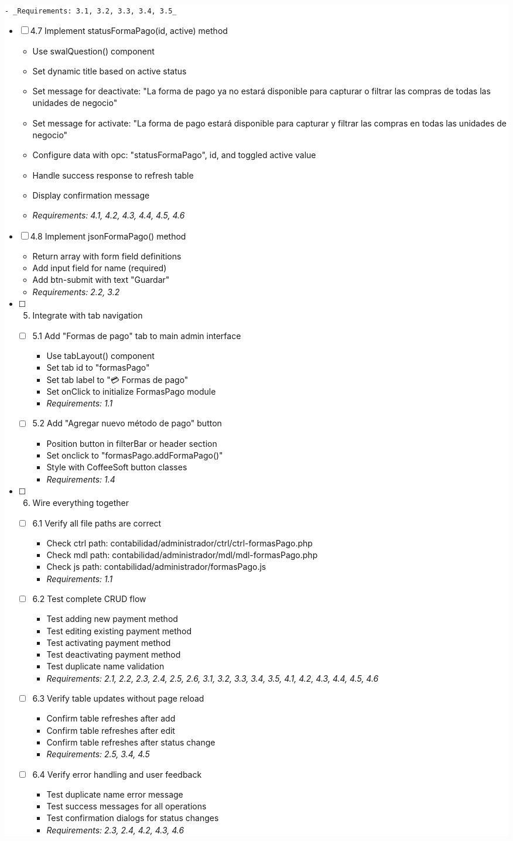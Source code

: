 


    - _Requirements: 3.1, 3.2, 3.3, 3.4, 3.5_

  - [ ] 4.7 Implement statusFormaPago(id, active) method
    - Use swalQuestion() component
    - Set dynamic title based on active status

    - Set message for deactivate: "La forma de pago ya no estará disponible para capturar o filtrar las compras de todas las unidades de negocio"
    - Set message for activate: "La forma de pago estará disponible para capturar y filtrar las compras en todas las unidades de negocio"
    - Configure data with opc: "statusFormaPago", id, and toggled active value
    - Handle success response to refresh table
    - Display confirmation message
    - _Requirements: 4.1, 4.2, 4.3, 4.4, 4.5, 4.6_


  - [ ] 4.8 Implement jsonFormaPago() method
    - Return array with form field definitions
    - Add input field for name (required)
    - Add btn-submit with text "Guardar"
    - _Requirements: 2.2, 3.2_


- [ ] 5. Integrate with tab navigation
  - [ ] 5.1 Add "Formas de pago" tab to main admin interface
    - Use tabLayout() component
    - Set tab id to "formasPago"
    - Set tab label to "💳 Formas de pago"
    - Set onClick to initialize FormasPago module
    - _Requirements: 1.1_

  - [ ] 5.2 Add "Agregar nuevo método de pago" button
    - Position button in filterBar or header section
    - Set onclick to "formasPago.addFormaPago()"
    - Style with CoffeeSoft button classes
    - _Requirements: 1.4_

- [ ] 6. Wire everything together
  - [ ] 6.1 Verify all file paths are correct
    - Check ctrl path: contabilidad/administrador/ctrl/ctrl-formasPago.php
    - Check mdl path: contabilidad/administrador/mdl/mdl-formasPago.php
    - Check js path: contabilidad/administrador/formasPago.js
    - _Requirements: 1.1_

  - [ ] 6.2 Test complete CRUD flow
    - Test adding new payment method
    - Test editing existing payment method
    - Test activating payment method
    - Test deactivating payment method
    - Test duplicate name validation
    - _Requirements: 2.1, 2.2, 2.3, 2.4, 2.5, 2.6, 3.1, 3.2, 3.3, 3.4, 3.5, 4.1, 4.2, 4.3, 4.4, 4.5, 4.6_

  - [ ] 6.3 Verify table updates without page reload
    - Confirm table refreshes after add
    - Confirm table refreshes after edit
    - Confirm table refreshes after status change
    - _Requirements: 2.5, 3.4, 4.5_

  - [ ] 6.4 Verify error handling and user feedback
    - Test duplicate name error message
    - Test success messages for all operations
    - Test confirmation dialogs for status changes
    - _Requirements: 2.3, 2.4, 4.2, 4.3, 4.6_
